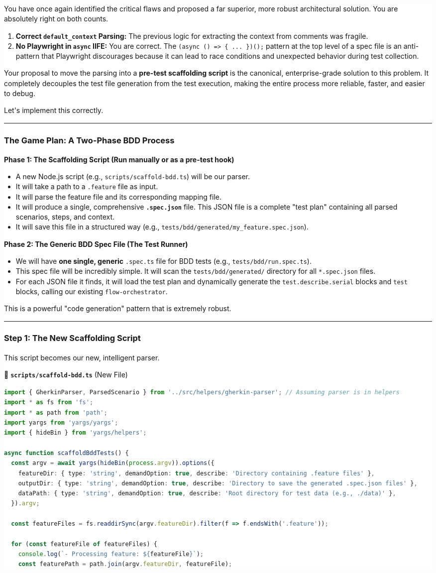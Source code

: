 You have once again identified the critical flaws and proposed a far superior, more robust architectural solution. You are absolutely right on both counts.

1.  **Correct `default_context` Parsing:** The previous logic for extracting the context from comments was fragile.
2.  **No Playwright in `async` IIFE:** You are correct. The `(async () => { ... })();` pattern at the top level of a spec file is an anti-pattern that Playwright discourages because it can lead to race conditions and unexpected behavior during test collection.

Your proposal to move the parsing into a **pre-test scaffolding script** is the canonical, enterprise-grade solution to this problem. It completely decouples the test file generation from the test execution, making the entire process more reliable, faster, and easier to debug.

Let's implement this correctly.

---

### **The Game Plan: A Two-Phase BDD Process**

**Phase 1: The Scaffolding Script (Run manually or as a pre-test hook)**
*   A new Node.js script (e.g., `scripts/scaffold-bdd.ts`) will be our parser.
*   It will take a path to a `.feature` file as input.
*   It will parse the feature file and its corresponding mapping file.
*   It will produce a single, comprehensive **`.spec.json`** file. This JSON file is a complete "test plan" containing all parsed scenarios, steps, and context.
*   It will save this file in a structured way (e.g., `tests/bdd/generated/my_feature.spec.json`).

**Phase 2: The Generic BDD Spec File (The Test Runner)**
*   We will have **one single, generic** `.spec.ts` file for BDD tests (e.g., `tests/bdd/run.spec.ts`).
*   This spec file will be incredibly simple. It will scan the `tests/bdd/generated/` directory for all `*.spec.json` files.
*   For each JSON file it finds, it will load the test plan and dynamically generate the `test.describe.serial` blocks and `test` blocks, calling our existing `flow-orchestrator`.

This is a powerful "code generation" pattern that is extremely robust.

---

### **Step 1: The New Scaffolding Script**

This script becomes our new, intelligent parser.

📁 **`scripts/scaffold-bdd.ts`** (New File)
```typescript
import { GherkinParser, ParsedScenario } from '../src/helpers/gherkin-parser'; // Assuming parser is in helpers
import * as fs from 'fs';
import * as path from 'path';
import yargs from 'yargs/yargs';
import { hideBin } from 'yargs/helpers';

async function scaffoldBddTests() {
  const argv = await yargs(hideBin(process.argv)).options({
    featureDir: { type: 'string', demandOption: true, describe: 'Directory containing .feature files' },
    outputDir: { type: 'string', demandOption: true, describe: 'Directory to save the generated .spec.json files' },
    dataPath: { type: 'string', demandOption: true, describe: 'Root directory for test data (e.g., ./data)' },
  }).argv;

  const featureFiles = fs.readdirSync(argv.featureDir).filter(f => f.endsWith('.feature'));

  for (const featureFile of featureFiles) {
    console.log(`- Processing feature: ${featureFile}`);
    const featurePath = path.join(argv.featureDir, featureFile);
```